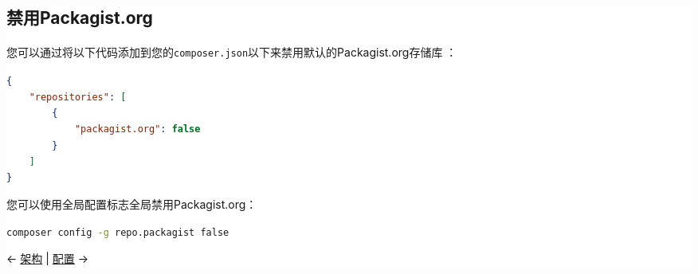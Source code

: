 ## 禁用Packagist.org

您可以通过将以下代码添加到您的`composer.json`以下来禁用默认的Packagist.org存储库 ：

```json
{
    "repositories": [
        {
            "packagist.org": false
        }
    ]
}
```

您可以使用全局配置标志全局禁用Packagist.org：

```bash
composer config -g repo.packagist false
```

&larr; [架构](04-schema.md)  |  [配置](06-config.md) &rarr;
